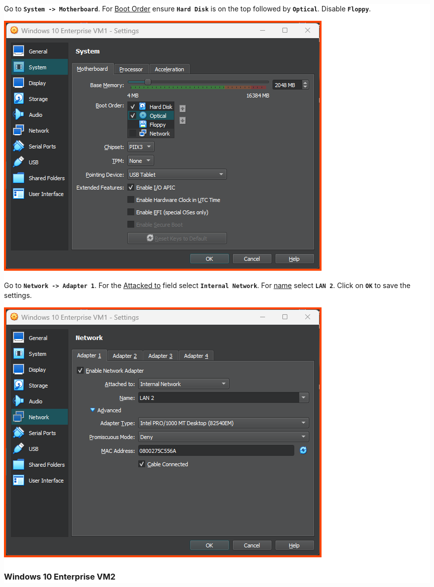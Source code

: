 
Go to **`System -> Motherboard`**. For <u>Boot Order</u> ensure **`Hard Disk`** is on the top followed by **`Optical`**. Disable **`Floppy`**.

![windows-21|540](images/building-home-lab-part-6/windows-21.png)

Go to **`Network -> Adapter 1`**. For the <u>Attacked to</u> field select **`Internal Network`**. For <u>name</u> select **`LAN 2`**. Click on **`OK`** to save the settings.

![windows-26|540](images/building-home-lab-part-6/windows-26.png)
### Windows 10 Enterprise VM2

